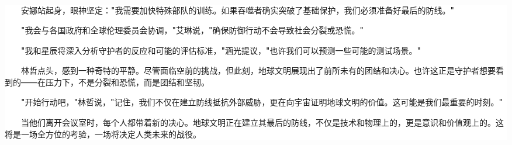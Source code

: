 　　安娜站起身，眼神坚定："我需要加快特殊部队的训练。如果吞噬者确实突破了基础保护，我们必须准备好最后的防线。"

　　"我会与各国政府和全球伦理委员会协调，"艾琳说，"确保防御行动不会导致社会分裂或恐慌。"

　　"我和星辰将深入分析守护者的反应和可能的评估标准，"涵光提议，"也许我们可以预测一些可能的测试场景。"

　　林哲点头，感到一种奇特的平静。尽管面临空前的挑战，但此刻，地球文明展现出了前所未有的团结和决心。也许这正是守护者想要看到的——在压力下，不是分裂和恐慌，而是团结和坚韧。

　　"开始行动吧，"林哲说，"记住，我们不仅在建立防线抵抗外部威胁，更在向宇宙证明地球文明的价值。这可能是我们最重要的时刻。"

　　当他们离开会议室时，每个人都带着新的决心。地球文明正在建立其最后的防线，不仅是技术和物理上的，更是意识和价值观上的。这将是一场全方位的考验，一场将决定人类未来的战役。 